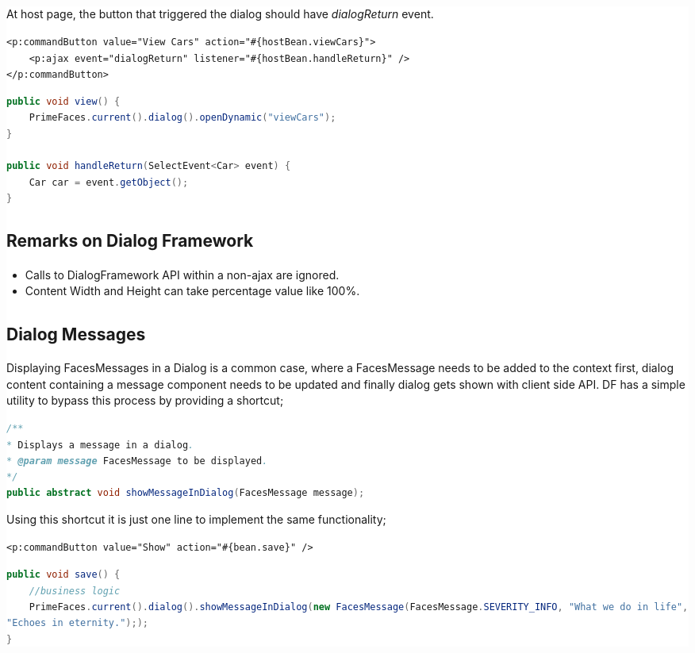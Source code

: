 At host page, the button that triggered the dialog should have _dialogReturn_ event.

```xhtml
<p:commandButton value="View Cars" action="#{hostBean.viewCars}">
    <p:ajax event="dialogReturn" listener="#{hostBean.handleReturn}" />
</p:commandButton>
```

```java
public void view() {
    PrimeFaces.current().dialog().openDynamic("viewCars");
}

public void handleReturn(SelectEvent<Car> event) {
    Car car = event.getObject();
}
```
## Remarks on Dialog Framework

- Calls to DialogFramework API within a non-ajax are ignored.
- Content Width and Height can take percentage value like 100%.

## Dialog Messages
Displaying FacesMessages in a Dialog is a common case, where a FacesMessage needs to be added
to the context first, dialog content containing a message component needs to be updated and finally
dialog gets shown with client side API. DF has a simple utility to bypass this process by providing a
shortcut;

```java
/**
* Displays a message in a dialog.
* @param message FacesMessage to be displayed.
*/
public abstract void showMessageInDialog(FacesMessage message);
```

Using this shortcut it is just one line to implement the same functionality;

```xhtml
<p:commandButton value="Show" action="#{bean.save}" />
```

```java
public void save() {
    //business logic
    PrimeFaces.current().dialog().showMessageInDialog(new FacesMessage(FacesMessage.SEVERITY_INFO, "What we do in life", "Echoes in eternity."););
}
```
